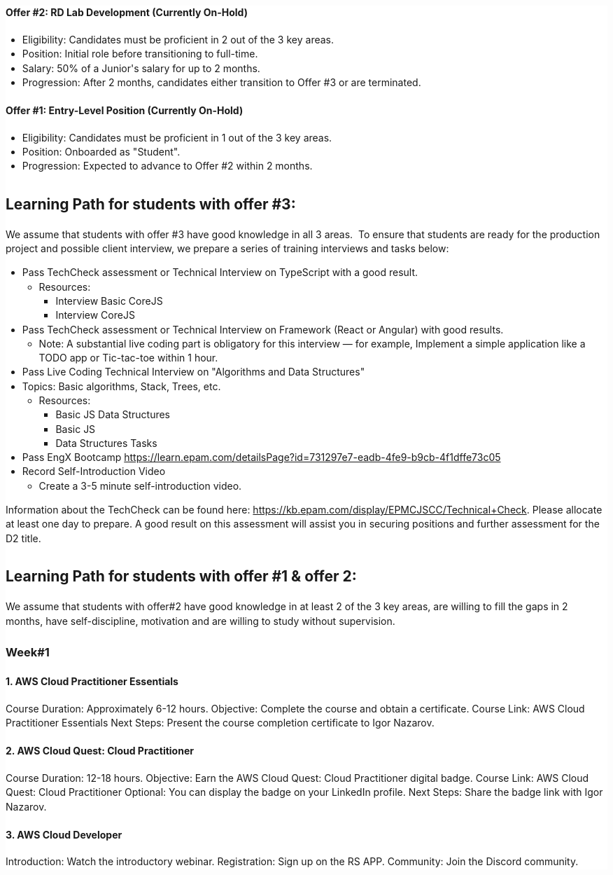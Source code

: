 #### Offer #2: RD Lab Development (Currently On-Hold)
- Eligibility: Candidates must be proficient in 2 out of the 3 key areas.
- Position: Initial role before transitioning to full-time.
- Salary: 50% of a Junior's salary for up to 2 months.
- Progression: After 2 months, candidates either transition to Offer #3 or are terminated.

#### Offer #1: Entry-Level Position (Currently On-Hold)
- Eligibility: Candidates must be proficient in 1 out of the 3 key areas.
- Position: Onboarded as "Student".
- Progression: Expected to advance to Offer #2 within 2 months.

## Learning Path for students with offer #3:
We assume that students with offer #3 have good knowledge in all 3 areas. 
To ensure that students are ready for the production project and possible client interview, we prepare a series of training interviews and tasks below: 

- Pass TechCheck assessment or Technical Interview on TypeScript with a good result.
     - Resources:
        - Interview Basic CoreJS
        - Interview CoreJS
- Pass TechCheck assessment or Technical Interview on Framework (React or Angular) with good results. 
     - Note: A substantial live coding part is obligatory for this interview — for example, Implement a simple application like a TODO app or Tic-tac-toe within 1 hour.
- Pass Live Coding Technical Interview on "Algorithms and Data Structures"
- Topics: Basic algorithms, Stack, Trees, etc.
     - Resources:
       - Basic JS Data Structures
       - Basic JS
       - Data Structures Tasks
- Pass EngX Bootcamp https://learn.epam.com/detailsPage?id=731297e7-eadb-4fe9-b9cb-4f1dffe73c05
- Record Self-Introduction Video
   - Create a 3-5 minute self-introduction video.


Information about the TechCheck can be found here: https://kb.epam.com/display/EPMCJSCC/Technical+Check.
Please allocate at least one day to prepare. A good result on this assessment will assist you in securing positions and further assessment for the D2 title.

## Learning Path for students with offer #1 & offer 2:
We assume that students with offer#2 have good knowledge in at least 2 of the 3 key areas, are willing to fill the gaps in 2 months, have self-discipline, motivation and are willing to study without supervision. 
 
### Week#1

#### 1. AWS Cloud Practitioner Essentials
Course Duration: Approximately 6-12 hours.
Objective: Complete the course and obtain a certificate.
Course Link: AWS Cloud Practitioner Essentials
Next Steps: Present the course completion certificate to Igor Nazarov.
#### 2. AWS Cloud Quest: Cloud Practitioner
Course Duration: 12-18 hours.
Objective: Earn the AWS Cloud Quest: Cloud Practitioner digital badge.
Course Link: AWS Cloud Quest: Cloud Practitioner
Optional: You can display the badge on your LinkedIn profile.
Next Steps: Share the badge link with Igor Nazarov.
#### 3. AWS Cloud Developer
Introduction: Watch the introductory webinar.
Registration: Sign up on the RS APP.
Community: Join the Discord community.